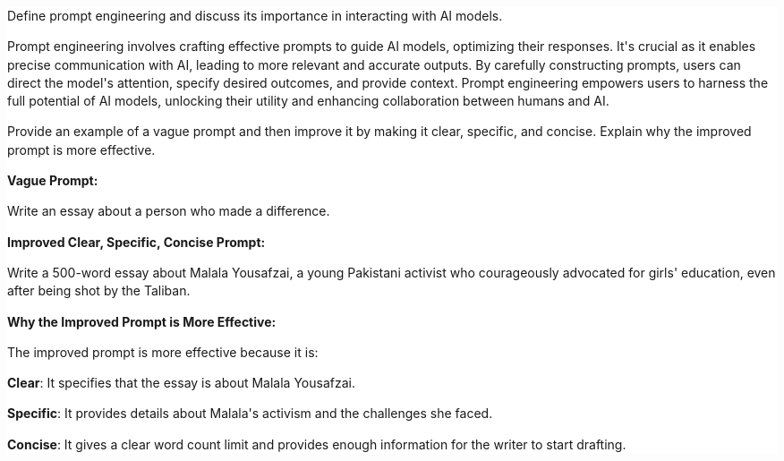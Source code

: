 Define prompt engineering and discuss its importance in interacting with AI models.

Prompt engineering involves crafting effective prompts to guide AI models, optimizing their responses. It's crucial as it enables precise communication with AI, leading to more relevant and accurate outputs. By carefully constructing prompts, users can direct the model's attention, specify desired outcomes, and provide context. Prompt engineering empowers users to harness the full potential of AI models, unlocking their utility and enhancing collaboration between humans and AI.

Provide an example of a vague prompt and then improve it by making it clear, specific, and concise. Explain why the improved prompt is more effective.

**Vague Prompt:**

Write an essay about a person who made a difference.

**Improved Clear, Specific, Concise Prompt:**

Write a 500-word essay about Malala Yousafzai, a young Pakistani activist who courageously advocated for girls' education, even after being shot by the Taliban.

**Why the Improved Prompt is More Effective:**

The improved prompt is more effective because it is:

**Clear**: It specifies that the essay is about Malala Yousafzai.

**Specific**: It provides details about Malala's activism and the challenges she faced.

**Concise**: It gives a clear word count limit and provides enough information for the writer to start drafting.
